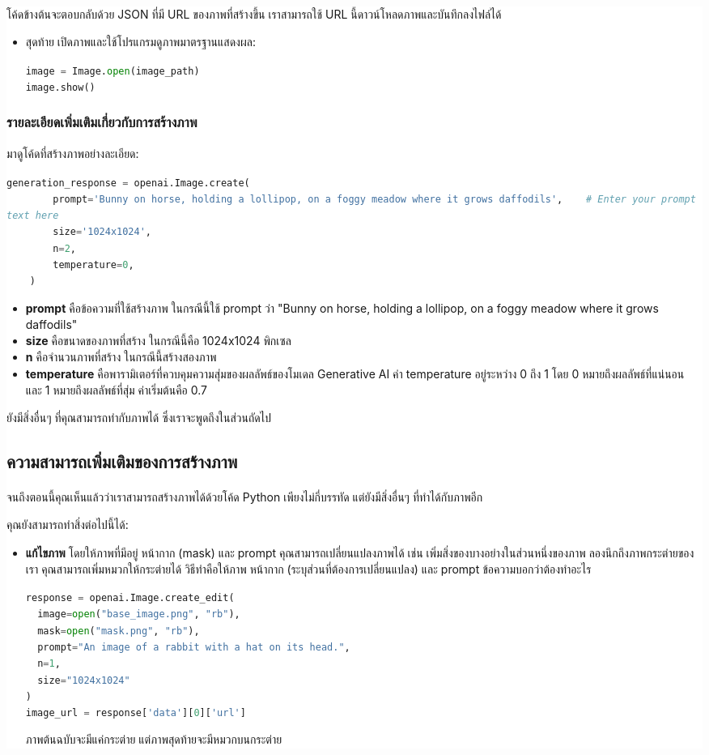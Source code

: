   โค้ดข้างต้นจะตอบกลับด้วย JSON ที่มี URL ของภาพที่สร้างขึ้น เราสามารถใช้ URL นี้ดาวน์โหลดภาพและบันทึกลงไฟล์ได้

- สุดท้าย เปิดภาพและใช้โปรแกรมดูภาพมาตรฐานแสดงผล:

  ```python
  image = Image.open(image_path)
  image.show()
  ```

### รายละเอียดเพิ่มเติมเกี่ยวกับการสร้างภาพ

มาดูโค้ดที่สร้างภาพอย่างละเอียด:

```python
generation_response = openai.Image.create(
        prompt='Bunny on horse, holding a lollipop, on a foggy meadow where it grows daffodils',    # Enter your prompt text here
        size='1024x1024',
        n=2,
        temperature=0,
    )
```

- **prompt** คือข้อความที่ใช้สร้างภาพ ในกรณีนี้ใช้ prompt ว่า "Bunny on horse, holding a lollipop, on a foggy meadow where it grows daffodils"
- **size** คือขนาดของภาพที่สร้าง ในกรณีนี้คือ 1024x1024 พิกเซล
- **n** คือจำนวนภาพที่สร้าง ในกรณีนี้สร้างสองภาพ
- **temperature** คือพารามิเตอร์ที่ควบคุมความสุ่มของผลลัพธ์ของโมเดล Generative AI ค่า temperature อยู่ระหว่าง 0 ถึง 1 โดย 0 หมายถึงผลลัพธ์ที่แน่นอน และ 1 หมายถึงผลลัพธ์ที่สุ่ม ค่าเริ่มต้นคือ 0.7

ยังมีสิ่งอื่นๆ ที่คุณสามารถทำกับภาพได้ ซึ่งเราจะพูดถึงในส่วนถัดไป

## ความสามารถเพิ่มเติมของการสร้างภาพ

จนถึงตอนนี้คุณเห็นแล้วว่าเราสามารถสร้างภาพได้ด้วยโค้ด Python เพียงไม่กี่บรรทัด แต่ยังมีสิ่งอื่นๆ ที่ทำได้กับภาพอีก

คุณยังสามารถทำสิ่งต่อไปนี้ได้:

- **แก้ไขภาพ** โดยให้ภาพที่มีอยู่ หน้ากาก (mask) และ prompt คุณสามารถเปลี่ยนแปลงภาพได้ เช่น เพิ่มสิ่งของบางอย่างในส่วนหนึ่งของภาพ ลองนึกถึงภาพกระต่ายของเรา คุณสามารถเพิ่มหมวกให้กระต่ายได้ วิธีทำคือให้ภาพ หน้ากาก (ระบุส่วนที่ต้องการเปลี่ยนแปลง) และ prompt ข้อความบอกว่าต้องทำอะไร

  ```python
  response = openai.Image.create_edit(
    image=open("base_image.png", "rb"),
    mask=open("mask.png", "rb"),
    prompt="An image of a rabbit with a hat on its head.",
    n=1,
    size="1024x1024"
  )
  image_url = response['data'][0]['url']
  ```

  ภาพต้นฉบับจะมีแค่กระต่าย แต่ภาพสุดท้ายจะมีหมวกบนกระต่าย
